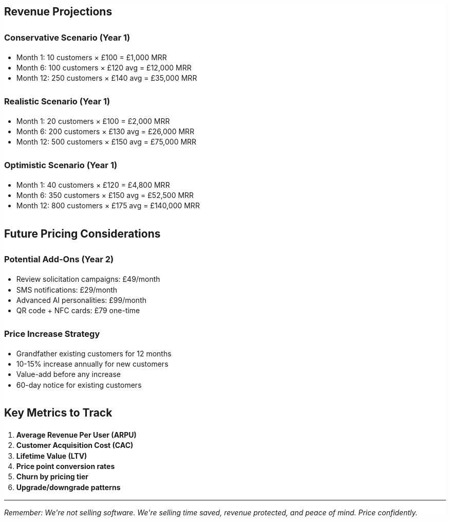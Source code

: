 ## Revenue Projections

### Conservative Scenario (Year 1)
- Month 1: 10 customers × £100 = £1,000 MRR
- Month 6: 100 customers × £120 avg = £12,000 MRR
- Month 12: 250 customers × £140 avg = £35,000 MRR

### Realistic Scenario (Year 1)
- Month 1: 20 customers × £100 = £2,000 MRR
- Month 6: 200 customers × £130 avg = £26,000 MRR  
- Month 12: 500 customers × £150 avg = £75,000 MRR

### Optimistic Scenario (Year 1)
- Month 1: 40 customers × £120 = £4,800 MRR
- Month 6: 350 customers × £150 avg = £52,500 MRR
- Month 12: 800 customers × £175 avg = £140,000 MRR

## Future Pricing Considerations

### Potential Add-Ons (Year 2)
- Review solicitation campaigns: £49/month
- SMS notifications: £29/month
- Advanced AI personalities: £99/month
- QR code + NFC cards: £79 one-time

### Price Increase Strategy
- Grandfather existing customers for 12 months
- 10-15% increase annually for new customers
- Value-add before any increase
- 60-day notice for existing customers

## Key Metrics to Track

1. **Average Revenue Per User (ARPU)**
2. **Customer Acquisition Cost (CAC)**
3. **Lifetime Value (LTV)**
4. **Price point conversion rates**
5. **Churn by pricing tier**
6. **Upgrade/downgrade patterns**

---

*Remember: We're not selling software. We're selling time saved, revenue protected, and peace of mind. Price confidently.*